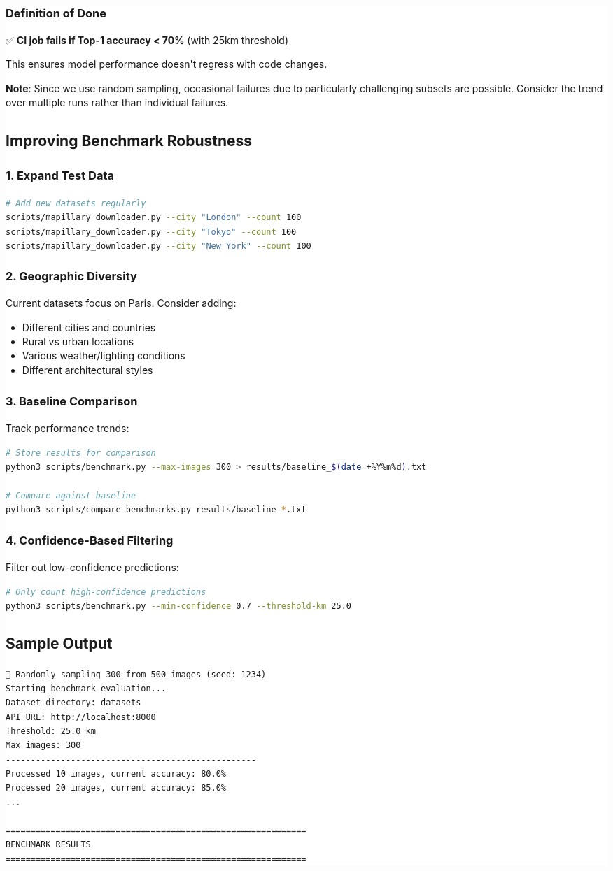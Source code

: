 ### Definition of Done

✅ **CI job fails if Top-1 accuracy < 70%** (with 25km threshold)

This ensures model performance doesn't regress with code changes.

**Note**: Since we use random sampling, occasional failures due to particularly challenging subsets are possible. Consider the trend over multiple runs rather than individual failures.

## Improving Benchmark Robustness

### 1. Expand Test Data

```bash
# Add new datasets regularly
scripts/mapillary_downloader.py --city "London" --count 100
scripts/mapillary_downloader.py --city "Tokyo" --count 100
scripts/mapillary_downloader.py --city "New York" --count 100
```

### 2. Geographic Diversity

Current datasets focus on Paris. Consider adding:
- Different cities and countries
- Rural vs urban locations
- Various weather/lighting conditions
- Different architectural styles

### 3. Baseline Comparison

Track performance trends:

```bash
# Store results for comparison
python3 scripts/benchmark.py --max-images 300 > results/baseline_$(date +%Y%m%d).txt

# Compare against baseline
python3 scripts/compare_benchmarks.py results/baseline_*.txt
```

### 4. Confidence-Based Filtering

Filter out low-confidence predictions:

```bash
# Only count high-confidence predictions
python3 scripts/benchmark.py --min-confidence 0.7 --threshold-km 25.0
```

## Sample Output

```
🎲 Randomly sampling 300 from 500 images (seed: 1234)
Starting benchmark evaluation...
Dataset directory: datasets
API URL: http://localhost:8000
Threshold: 25.0 km
Max images: 300
--------------------------------------------------
Processed 10 images, current accuracy: 80.0%
Processed 20 images, current accuracy: 85.0%
...

============================================================
BENCHMARK RESULTS
============================================================
```